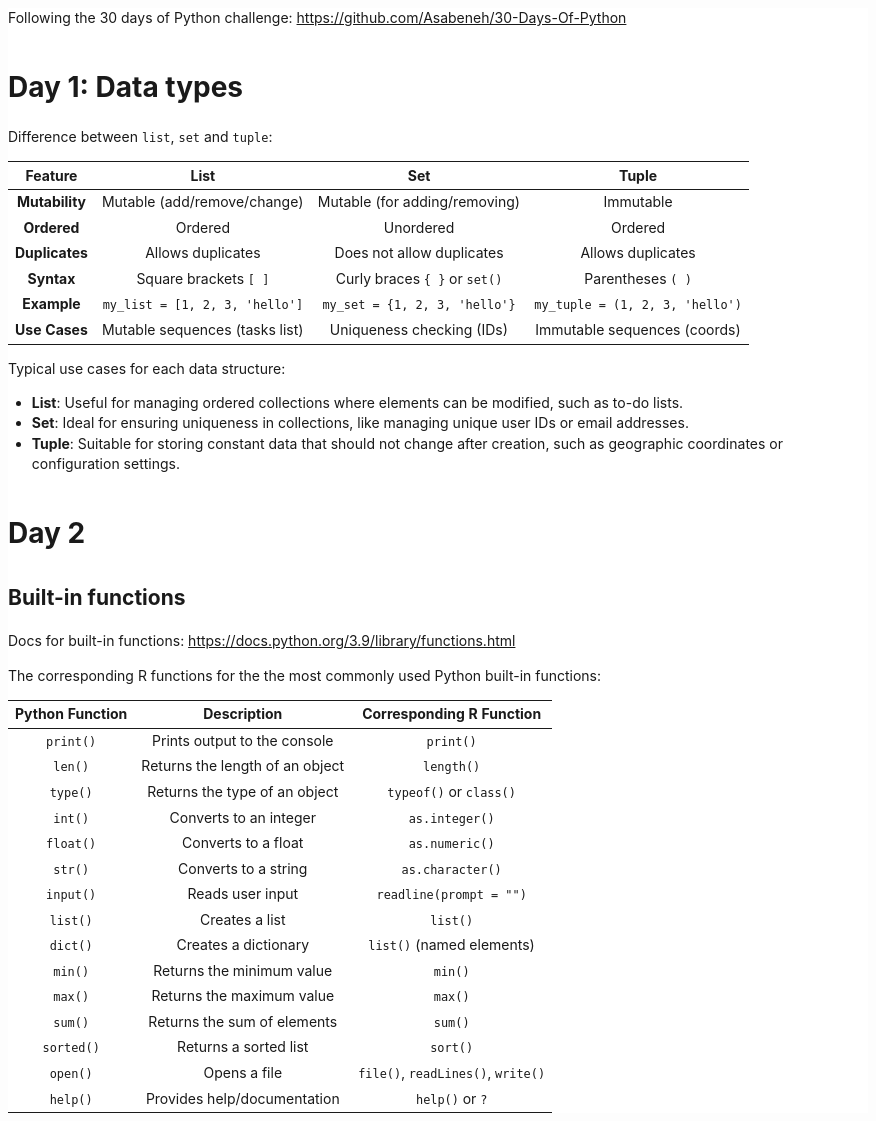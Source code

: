 Following the 30 days of Python challenge: <https://github.com/Asabeneh/30-Days-Of-Python>

# Day 1: Data types

Difference between `list`, `set` and `tuple`:

| Feature         | List                            | Set                            | Tuple                            |
|:---------------:|:-------------------------------:|:------------------------------:|:--------------------------------:|
| **Mutability**  | Mutable (add/remove/change)     | Mutable (for adding/removing)  | Immutable                        |
| **Ordered**     | Ordered                         | Unordered                      | Ordered                          |
| **Duplicates**  | Allows duplicates               | Does not allow duplicates      | Allows duplicates                |
| **Syntax**      | Square brackets `[ ]`           | Curly braces `{ }` or `set()`  | Parentheses `( )`                |
| **Example**     | `my_list = [1, 2, 3, 'hello']`  | `my_set = {1, 2, 3, 'hello'}`  | `my_tuple = (1, 2, 3, 'hello')`  |
| **Use Cases**   | Mutable sequences (tasks list)  | Uniqueness checking (IDs)      | Immutable sequences (coords)     |

Typical use cases for each data structure:

- **List**: Useful for managing ordered collections where elements can be modified, such as to-do lists.
- **Set**: Ideal for ensuring uniqueness in collections, like managing unique user IDs or email addresses.
- **Tuple**: Suitable for storing constant data that should not change after creation, such as geographic coordinates or configuration settings.

# Day 2

## Built-in functions

Docs for built-in functions: <https://docs.python.org/3.9/library/functions.html>

The corresponding R functions for the the most commonly used Python built-in functions:

| Python Function | Description                     | Corresponding R Function        |
|:---------------:|:-------------------------------:|:-------------------------------:|
| `print()`       | Prints output to the console    | `print()`                       |
| `len()`         | Returns the length of an object | `length()`                      |
| `type()`        | Returns the type of an object   | `typeof()` or `class()`         |
| `int()`         | Converts to an integer          | `as.integer()`                  |
| `float()`       | Converts to a float             | `as.numeric()`                  |
| `str()`         | Converts to a string            | `as.character()`                |
| `input()`       | Reads user input                | `readline(prompt = "")`         |
| `list()`        | Creates a list                  | `list()`                        |
| `dict()`        | Creates a dictionary            | `list()` (named elements)       |
| `min()`         | Returns the minimum value       | `min()`                         |
| `max()`         | Returns the maximum value       | `max()`                         |
| `sum()`         | Returns the sum of elements     | `sum()`                         |
| `sorted()`      | Returns a sorted list           | `sort()`                        |
| `open()`        | Opens a file                    | `file()`, `readLines()`, `write()` |
| `help()`        | Provides help/documentation     | `help()` or `?`                 |